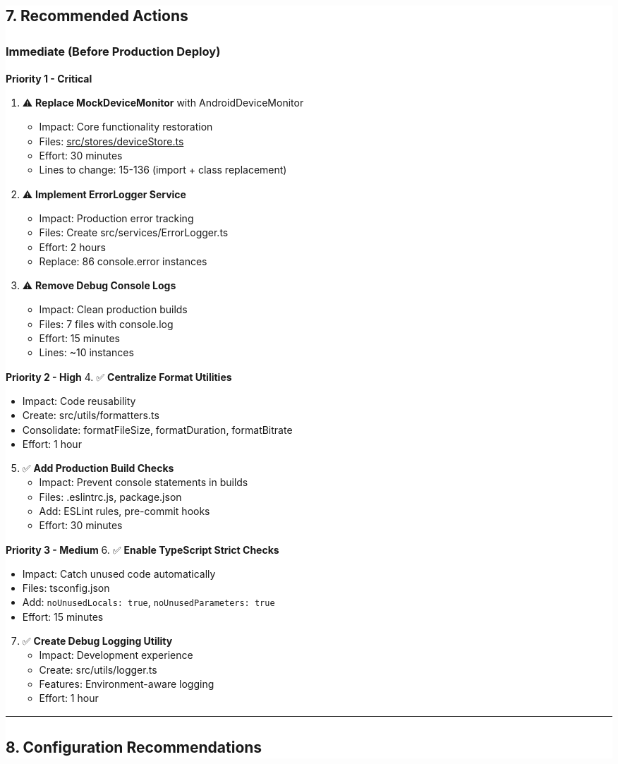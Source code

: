 ## 7. Recommended Actions

### Immediate (Before Production Deploy)

**Priority 1 - Critical**
1. ⚠️ **Replace MockDeviceMonitor** with AndroidDeviceMonitor
   - Impact: Core functionality restoration
   - Files: [src/stores/deviceStore.ts](../src/stores/deviceStore.ts)
   - Effort: 30 minutes
   - Lines to change: 15-136 (import + class replacement)

2. ⚠️ **Implement ErrorLogger Service**
   - Impact: Production error tracking
   - Files: Create src/services/ErrorLogger.ts
   - Effort: 2 hours
   - Replace: 86 console.error instances

3. ⚠️ **Remove Debug Console Logs**
   - Impact: Clean production builds
   - Files: 7 files with console.log
   - Effort: 15 minutes
   - Lines: ~10 instances

**Priority 2 - High**
4. ✅ **Centralize Format Utilities**
   - Impact: Code reusability
   - Create: src/utils/formatters.ts
   - Consolidate: formatFileSize, formatDuration, formatBitrate
   - Effort: 1 hour

5. ✅ **Add Production Build Checks**
   - Impact: Prevent console statements in builds
   - Files: .eslintrc.js, package.json
   - Add: ESLint rules, pre-commit hooks
   - Effort: 30 minutes

**Priority 3 - Medium**
6. ✅ **Enable TypeScript Strict Checks**
   - Impact: Catch unused code automatically
   - Files: tsconfig.json
   - Add: `noUnusedLocals: true`, `noUnusedParameters: true`
   - Effort: 15 minutes

7. ✅ **Create Debug Logging Utility**
   - Impact: Development experience
   - Create: src/utils/logger.ts
   - Features: Environment-aware logging
   - Effort: 1 hour

---

## 8. Configuration Recommendations

